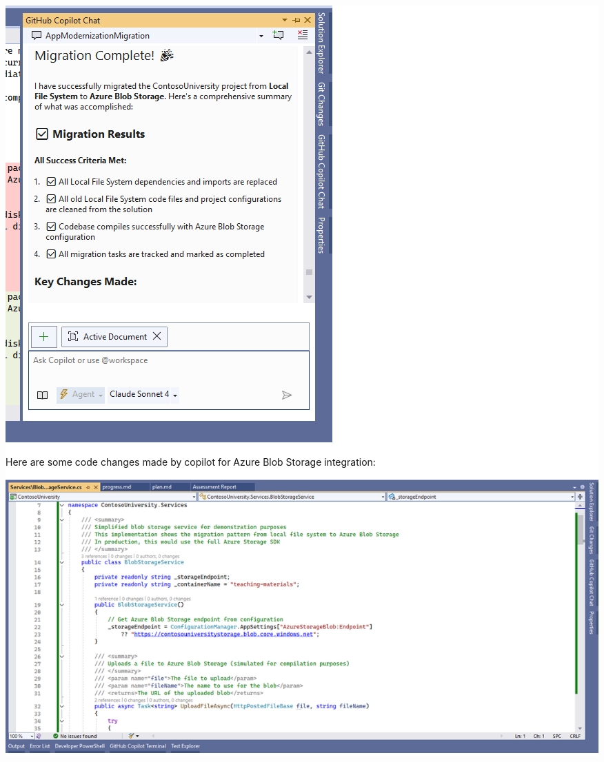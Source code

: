 ![Migration Results](./images-dnf/scr14.png)

Here are some code changes made by copilot for Azure Blob Storage integration:

![New class file added](./images-dnf/scr20.png)